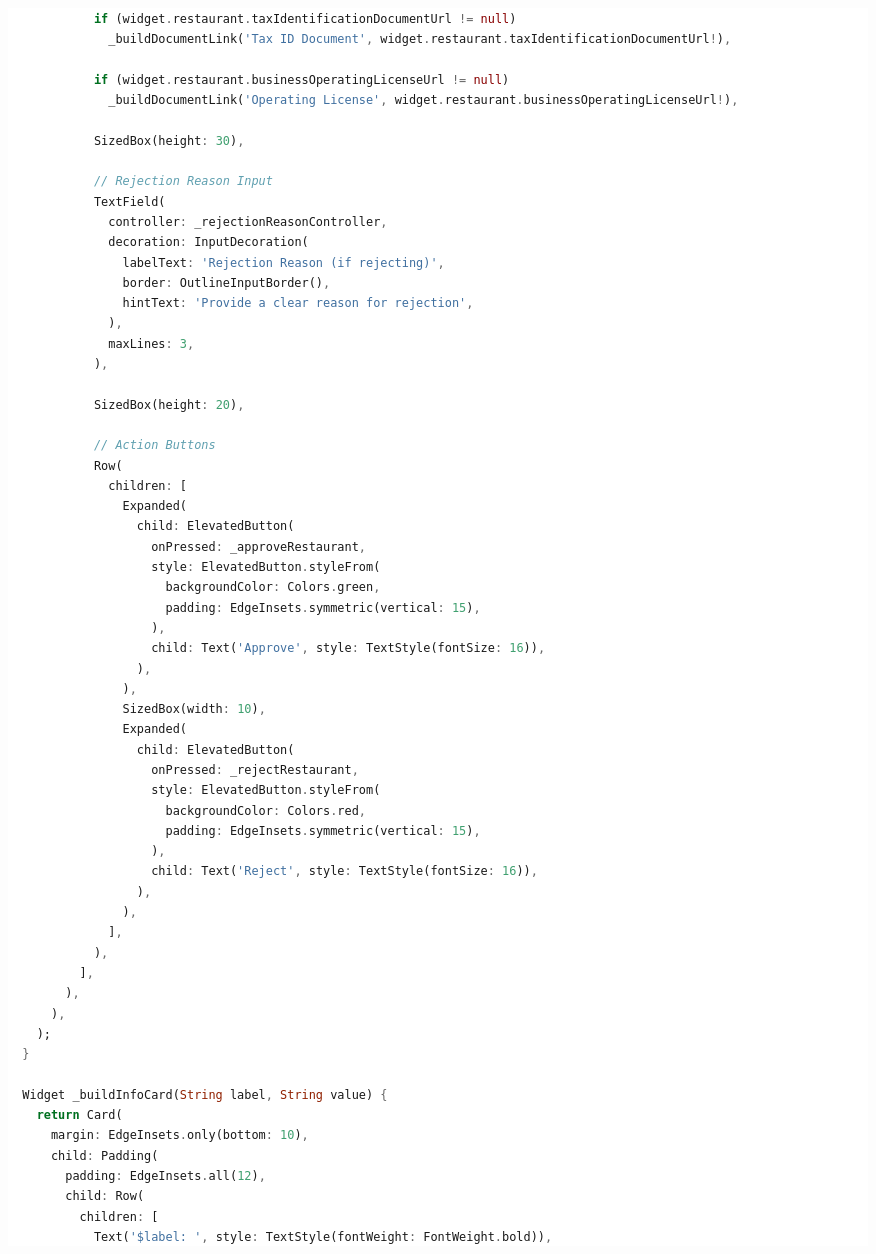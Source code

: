 ```dart
            if (widget.restaurant.taxIdentificationDocumentUrl != null)
              _buildDocumentLink('Tax ID Document', widget.restaurant.taxIdentificationDocumentUrl!),
            
            if (widget.restaurant.businessOperatingLicenseUrl != null)
              _buildDocumentLink('Operating License', widget.restaurant.businessOperatingLicenseUrl!),
            
            SizedBox(height: 30),
            
            // Rejection Reason Input
            TextField(
              controller: _rejectionReasonController,
              decoration: InputDecoration(
                labelText: 'Rejection Reason (if rejecting)',
                border: OutlineInputBorder(),
                hintText: 'Provide a clear reason for rejection',
              ),
              maxLines: 3,
            ),
            
            SizedBox(height: 20),
            
            // Action Buttons
            Row(
              children: [
                Expanded(
                  child: ElevatedButton(
                    onPressed: _approveRestaurant,
                    style: ElevatedButton.styleFrom(
                      backgroundColor: Colors.green,
                      padding: EdgeInsets.symmetric(vertical: 15),
                    ),
                    child: Text('Approve', style: TextStyle(fontSize: 16)),
                  ),
                ),
                SizedBox(width: 10),
                Expanded(
                  child: ElevatedButton(
                    onPressed: _rejectRestaurant,
                    style: ElevatedButton.styleFrom(
                      backgroundColor: Colors.red,
                      padding: EdgeInsets.symmetric(vertical: 15),
                    ),
                    child: Text('Reject', style: TextStyle(fontSize: 16)),
                  ),
                ),
              ],
            ),
          ],
        ),
      ),
    );
  }
  
  Widget _buildInfoCard(String label, String value) {
    return Card(
      margin: EdgeInsets.only(bottom: 10),
      child: Padding(
        padding: EdgeInsets.all(12),
        child: Row(
          children: [
            Text('$label: ', style: TextStyle(fontWeight: FontWeight.bold)),
```